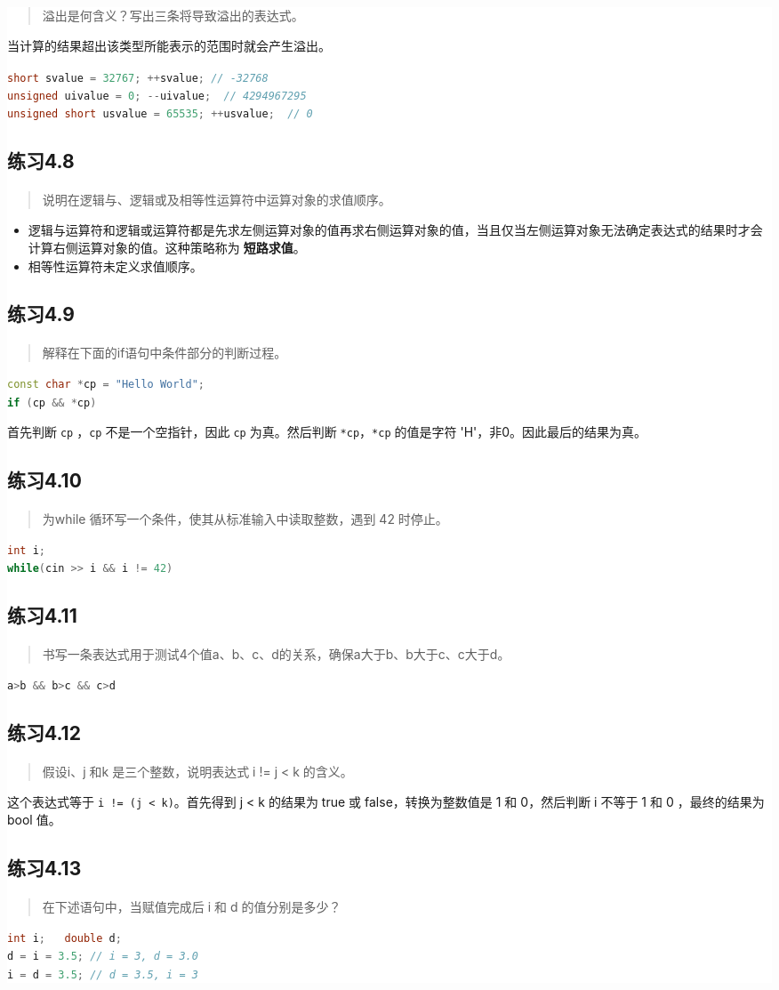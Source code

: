 > 溢出是何含义？写出三条将导致溢出的表达式。

当计算的结果超出该类型所能表示的范围时就会产生溢出。
```cpp
short svalue = 32767; ++svalue; // -32768
unsigned uivalue = 0; --uivalue;  // 4294967295
unsigned short usvalue = 65535; ++usvalue;  // 0
```

## 练习4.8

> 说明在逻辑与、逻辑或及相等性运算符中运算对象的求值顺序。

* 逻辑与运算符和逻辑或运算符都是先求左侧运算对象的值再求右侧运算对象的值，当且仅当左侧运算对象无法确定表达式的结果时才会计算右侧运算对象的值。这种策略称为 **短路求值**。
* 相等性运算符未定义求值顺序。

## 练习4.9

> 解释在下面的if语句中条件部分的判断过程。
```cpp
const char *cp = "Hello World";
if (cp && *cp)
```

首先判断 `cp` ，`cp` 不是一个空指针，因此 `cp` 为真。然后判断 `*cp`，`*cp` 的值是字符 'H'，非0。因此最后的结果为真。

## 练习4.10

> 为while 循环写一个条件，使其从标准输入中读取整数，遇到 42 时停止。

```cpp
int i;
while(cin >> i && i != 42)
```

## 练习4.11

> 书写一条表达式用于测试4个值a、b、c、d的关系，确保a大于b、b大于c、c大于d。

```cpp
a>b && b>c && c>d
```

## 练习4.12

> 假设i、j 和k 是三个整数，说明表达式 i != j < k 的含义。

这个表达式等于 `i != (j < k)`。首先得到 j < k 的结果为 true 或 false，转换为整数值是 1 和 0，然后判断 i 不等于 1 和 0 ，最终的结果为 bool 值。

## 练习4.13

> 在下述语句中，当赋值完成后 i 和 d 的值分别是多少？
```cpp
int i;   double d;
d = i = 3.5; // i = 3, d = 3.0
i = d = 3.5; // d = 3.5, i = 3
```
